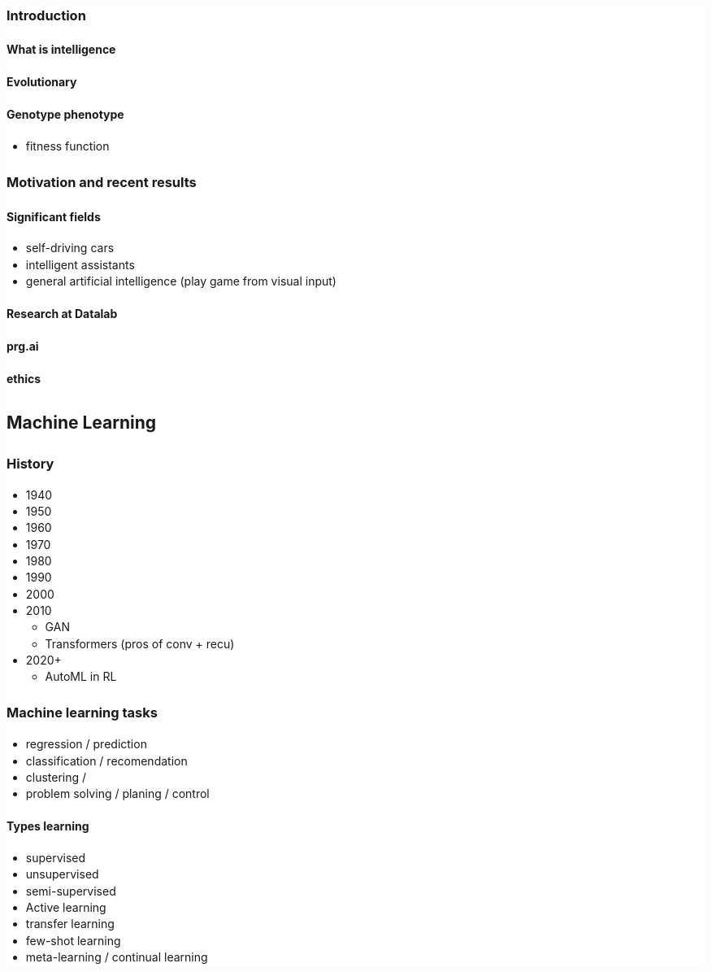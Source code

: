 ### Introduction

#### What is intelligence

#### Evolutionary

#### Genotype phenotype

- fitness function

### Motivation and recent results

#### Significant fields

- self-driving cars
- intelligent assistants
- general artificial intelligence (play game from visual input)

#### Research at Datalab

#### prg.ai

#### ethics

## Machine Learning

### History

- 1940
- 1950
- 1960
- 1970
- 1980
- 1990
- 2000
- 2010
  - GAN
  - Transformers (pros of conv + recu)
- 2020+
  - AutoML in RL

### Machine learning tasks

- regression / prediction
- classification / recomendation
- clustering / 
- problem solving / planing / control 

#### Types learning

- supervised
- unsupervised
- semi-supervised
- Active learning
- transfer learning
- few-shot learning
- meta-learning / continual learning

